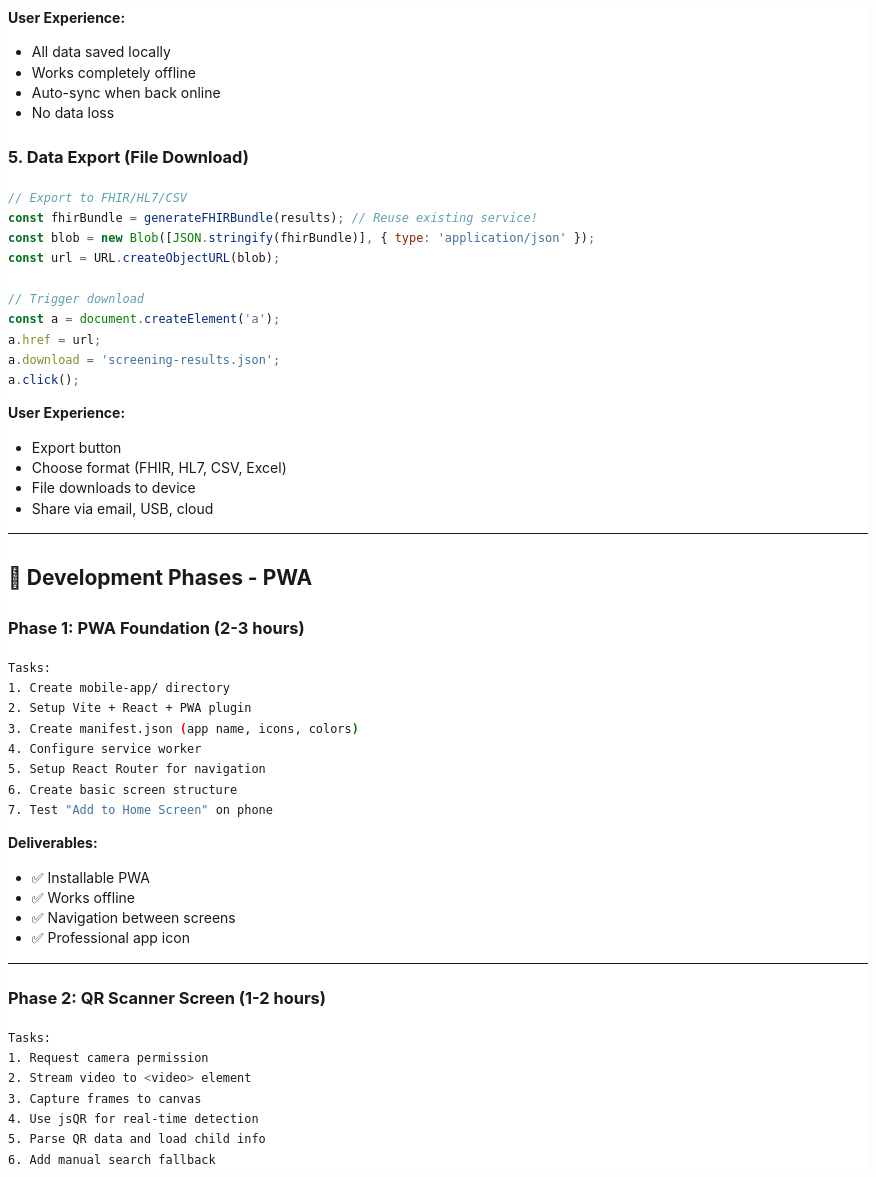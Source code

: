 **User Experience:**
- All data saved locally
- Works completely offline
- Auto-sync when back online
- No data loss

### 5. Data Export (File Download)
```javascript
// Export to FHIR/HL7/CSV
const fhirBundle = generateFHIRBundle(results); // Reuse existing service!
const blob = new Blob([JSON.stringify(fhirBundle)], { type: 'application/json' });
const url = URL.createObjectURL(blob);

// Trigger download
const a = document.createElement('a');
a.href = url;
a.download = 'screening-results.json';
a.click();
```

**User Experience:**
- Export button
- Choose format (FHIR, HL7, CSV, Excel)
- File downloads to device
- Share via email, USB, cloud

---

## 🚀 Development Phases - PWA

### **Phase 1: PWA Foundation** (2-3 hours)
```bash
Tasks:
1. Create mobile-app/ directory
2. Setup Vite + React + PWA plugin
3. Create manifest.json (app name, icons, colors)
4. Configure service worker
5. Setup React Router for navigation
6. Create basic screen structure
7. Test "Add to Home Screen" on phone
```

**Deliverables:**
- ✅ Installable PWA
- ✅ Works offline
- ✅ Navigation between screens
- ✅ Professional app icon

---

### **Phase 2: QR Scanner Screen** (1-2 hours)
```bash
Tasks:
1. Request camera permission
2. Stream video to <video> element
3. Capture frames to canvas
4. Use jsQR for real-time detection
5. Parse QR data and load child info
6. Add manual search fallback
```
